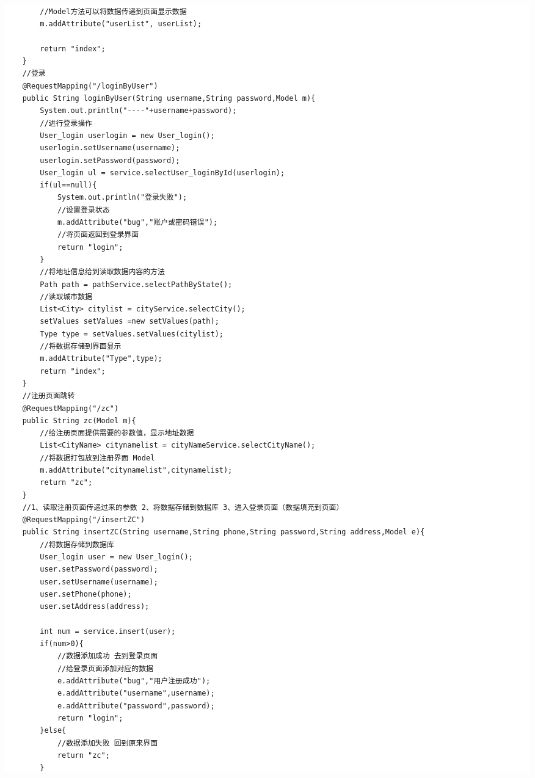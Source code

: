 ```
		//Model方法可以将数据传递到页面显示数据
		m.addAttribute("userList", userList);
		
		return "index";
	}
	//登录
	@RequestMapping("/loginByUser")
	public String loginByUser(String username,String password,Model m){
		System.out.println("----"+username+password);
		//进行登录操作
		User_login userlogin = new User_login();
		userlogin.setUsername(username);
		userlogin.setPassword(password);		
		User_login ul = service.selectUser_loginById(userlogin);		
		if(ul==null){
			System.out.println("登录失败");
			//设置登录状态
			m.addAttribute("bug","账户或密码错误");
			//将页面返回到登录界面
			return "login";
		}		
		//将地址信息给到读取数据内容的方法
		Path path = pathService.selectPathByState();	
		//读取城市数据
		List<City> citylist = cityService.selectCity();
		setValues setValues =new setValues(path);
		Type type = setValues.setValues(citylist);
		//将数据存储到界面显示
		m.addAttribute("Type",type);	
		return "index";
	}
	//注册页面跳转
	@RequestMapping("/zc")
	public String zc(Model m){
		//给注册页面提供需要的参数值，显示地址数据
		List<CityName> citynamelist = cityNameService.selectCityName();	
		//将数据打包放到注册界面 Model
		m.addAttribute("citynamelist",citynamelist);	
		return "zc";
	}
	//1、读取注册页面传递过来的参数 2、将数据存储到数据库 3、进入登录页面（数据填充到页面）
    @RequestMapping("/insertZC")
    public String insertZC(String username,String phone,String password,String address,Model e){   	
        //将数据存储到数据库
    	User_login user = new User_login();
    	user.setPassword(password);
    	user.setUsername(username);
    	user.setPhone(phone);
    	user.setAddress(address);
    	
    	int num = service.insert(user);
    	if(num>0){
    		//数据添加成功 去到登录页面
    		//给登录页面添加对应的数据
    		e.addAttribute("bug","用户注册成功");
    		e.addAttribute("username",username);
    		e.addAttribute("password",password);
    		return "login";
    	}else{
    		//数据添加失败 回到原来界面
    		return "zc";
    	}  	
```